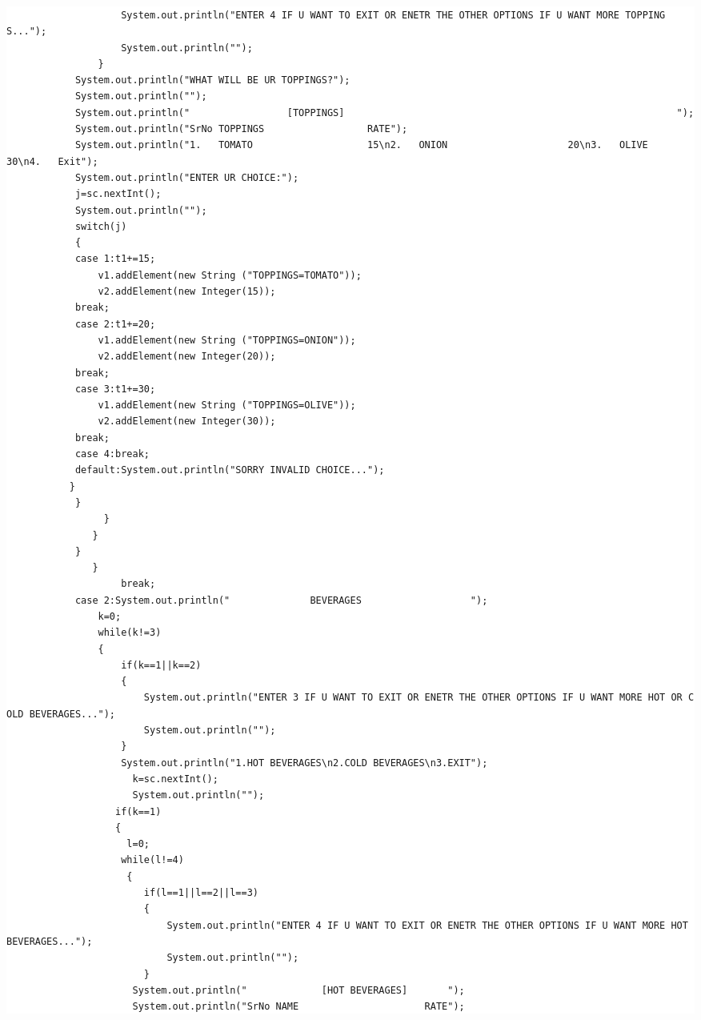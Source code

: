 						System.out.println("ENTER 4 IF U WANT TO EXIT OR ENETR THE OTHER OPTIONS IF U WANT MORE TOPPINGS...");
						System.out.println("");
					}
				System.out.println("WHAT WILL BE UR TOPPINGS?");
				System.out.println("");
				System.out.println("                 [TOPPINGS]                                                          ");
				System.out.println("SrNo TOPPINGS                  RATE");
				System.out.println("1.   TOMATO                    15\n2.   ONION                     20\n3.   OLIVE                     30\n4.   Exit");
				System.out.println("ENTER UR CHOICE:");
				j=sc.nextInt();
				System.out.println("");
				switch(j)
				{
				case 1:t1+=15;
					v1.addElement(new String ("TOPPINGS=TOMATO"));
					v2.addElement(new Integer(15));
				break;
				case 2:t1+=20;
					v1.addElement(new String ("TOPPINGS=ONION"));
					v2.addElement(new Integer(20));
				break;
				case 3:t1+=30;
					v1.addElement(new String ("TOPPINGS=OLIVE"));
					v2.addElement(new Integer(30));
				break;
				case 4:break;
				default:System.out.println("SORRY INVALID CHOICE...");
			   }
				}
					 }
				   }
				}
				   }
		       			break;
				case 2:System.out.println("              BEVERAGES                   ");  	
					k=0;
					while(k!=3)
					{
						if(k==1||k==2)
						{
							System.out.println("ENTER 3 IF U WANT TO EXIT OR ENETR THE OTHER OPTIONS IF U WANT MORE HOT OR COLD BEVERAGES...");
							System.out.println("");
						}
				  		System.out.println("1.HOT BEVERAGES\n2.COLD BEVERAGES\n3.EXIT");
					      k=sc.nextInt();
					      System.out.println("");
				       if(k==1)
				       {
				    	 l=0;
				        while(l!=4)
					     {
				        	if(l==1||l==2||l==3)
							{
								System.out.println("ENTER 4 IF U WANT TO EXIT OR ENETR THE OTHER OPTIONS IF U WANT MORE HOT BEVERAGES...");
								System.out.println("");
							}
					      System.out.println("             [HOT BEVERAGES]       ");
					      System.out.println("SrNo NAME                      RATE");
